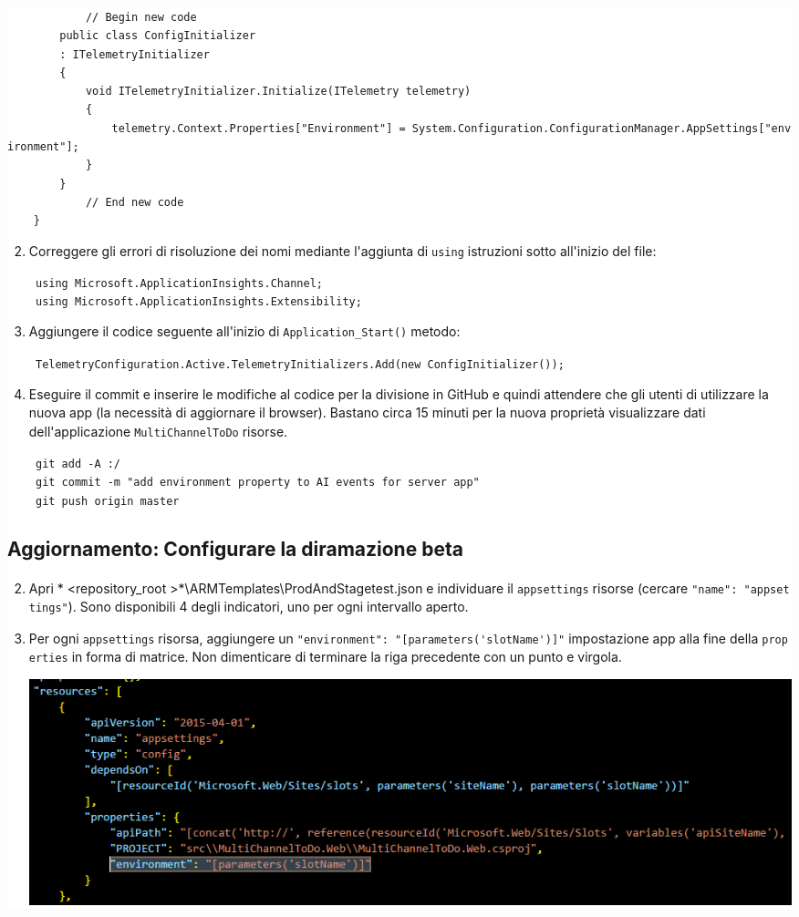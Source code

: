                 // Begin new code
            public class ConfigInitializer
            : ITelemetryInitializer
            {
                void ITelemetryInitializer.Initialize(ITelemetry telemetry)
                {
                    telemetry.Context.Properties["Environment"] = System.Configuration.ConfigurationManager.AppSettings["environment"];
                }
            }
                // End new code
        }

2. Correggere gli errori di risoluzione dei nomi mediante l'aggiunta di `using` istruzioni sotto all'inizio del file:

        using Microsoft.ApplicationInsights.Channel;
        using Microsoft.ApplicationInsights.Extensibility;

3. Aggiungere il codice seguente all'inizio di `Application_Start()` metodo:

        TelemetryConfiguration.Active.TelemetryInitializers.Add(new ConfigInitializer());

3. Eseguire il commit e inserire le modifiche al codice per la divisione in GitHub e quindi attendere che gli utenti di utilizzare la nuova app (la necessità di aggiornare il browser). Bastano circa 15 minuti per la nuova proprietà visualizzare dati dell'applicazione `MultiChannelToDo` risorse.

        git add -A :/
        git commit -m "add environment property to AI events for server app"
        git push origin master

## <a name="update-set-up-your-beta-branch"></a>Aggiornamento: Configurare la diramazione beta

2. Apri * &lt;repository_root >*\ARMTemplates\ProdAndStagetest.json e individuare il `appsettings` risorse (cercare `"name": "appsettings"`). Sono disponibili 4 degli indicatori, uno per ogni intervallo aperto. 

2. Per ogni `appsettings` risorsa, aggiungere un `"environment": "[parameters('slotName')]"` impostazione app alla fine della `properties` in forma di matrice. Non dimenticare di terminare la riga precedente con un punto e virgola.

    ![](./media/app-service-web-test-in-production-controlled-test-flight/06-arm-app-setting-with-slot-name.png)
    